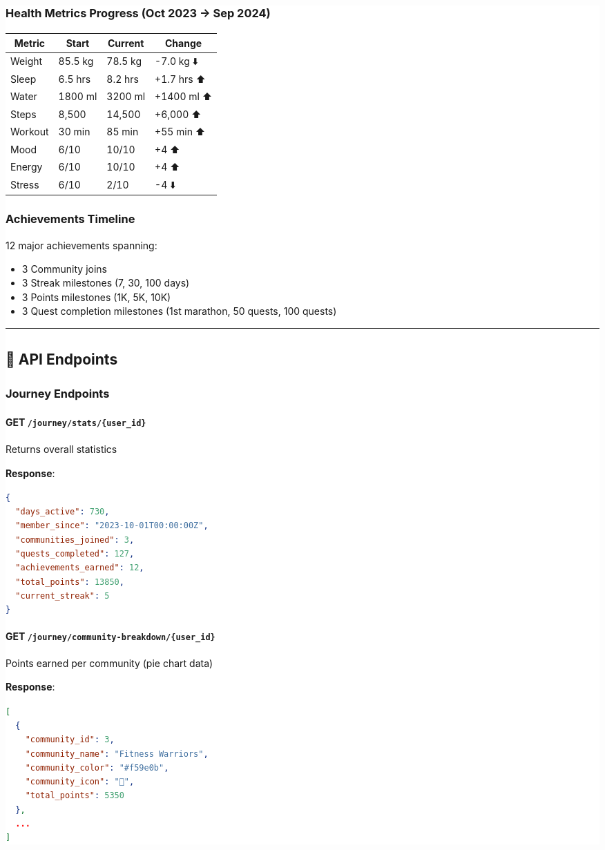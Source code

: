 ### Health Metrics Progress (Oct 2023 → Sep 2024)
| Metric | Start | Current | Change |
|--------|-------|---------|--------|
| Weight | 85.5 kg | 78.5 kg | -7.0 kg ⬇️ |
| Sleep | 6.5 hrs | 8.2 hrs | +1.7 hrs ⬆️ |
| Water | 1800 ml | 3200 ml | +1400 ml ⬆️ |
| Steps | 8,500 | 14,500 | +6,000 ⬆️ |
| Workout | 30 min | 85 min | +55 min ⬆️ |
| Mood | 6/10 | 10/10 | +4 ⬆️ |
| Energy | 6/10 | 10/10 | +4 ⬆️ |
| Stress | 6/10 | 2/10 | -4 ⬇️ |

### Achievements Timeline
12 major achievements spanning:
- 3 Community joins
- 3 Streak milestones (7, 30, 100 days)
- 3 Points milestones (1K, 5K, 10K)
- 3 Quest completion milestones (1st marathon, 50 quests, 100 quests)

---

## 🔌 API Endpoints

### Journey Endpoints

#### GET `/journey/stats/{user_id}`
Returns overall statistics

**Response**:
```json
{
  "days_active": 730,
  "member_since": "2023-10-01T00:00:00Z",
  "communities_joined": 3,
  "quests_completed": 127,
  "achievements_earned": 12,
  "total_points": 13850,
  "current_streak": 5
}
```

#### GET `/journey/community-breakdown/{user_id}`
Points earned per community (pie chart data)

**Response**:
```json
[
  {
    "community_id": 3,
    "community_name": "Fitness Warriors",
    "community_color": "#f59e0b",
    "community_icon": "💪",
    "total_points": 5350
  },
  ...
]
```

